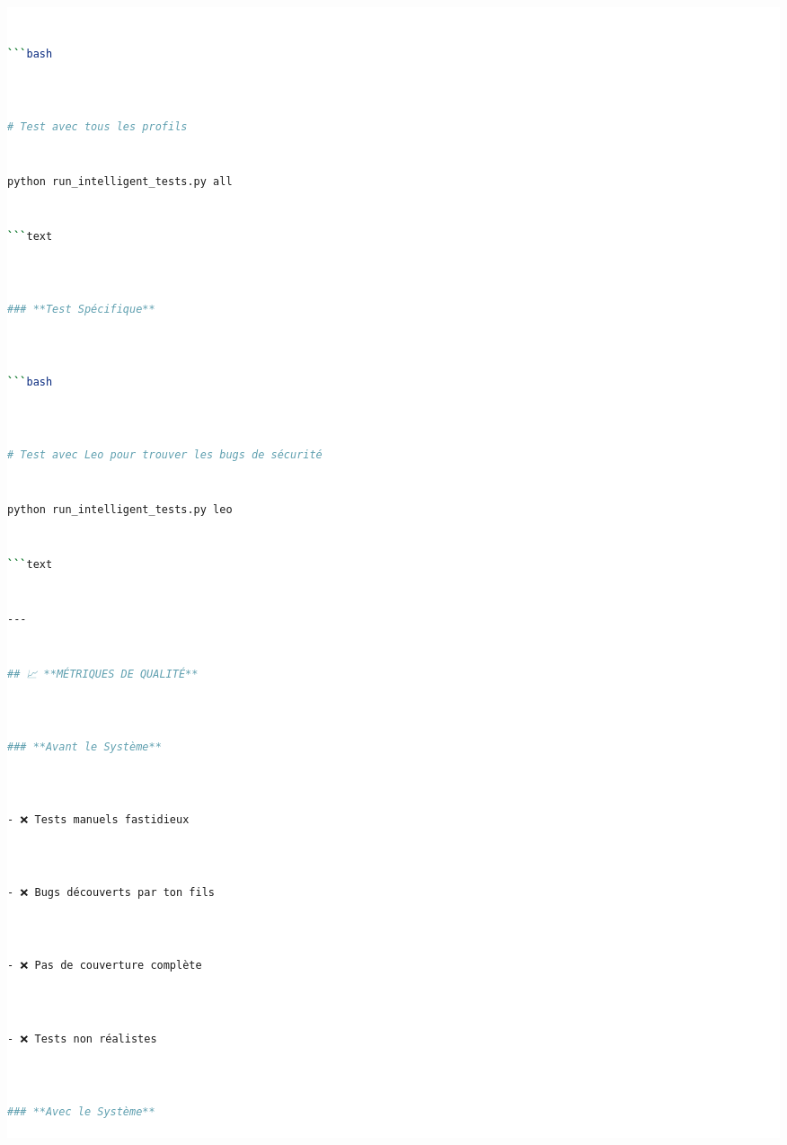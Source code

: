 ```bash


```bash



# Test avec tous les profils


python run_intelligent_tests.py all


```text



### **Test Spécifique**



```bash



# Test avec Leo pour trouver les bugs de sécurité


python run_intelligent_tests.py leo


```text


---


## 📈 **MÉTRIQUES DE QUALITÉ**



### **Avant le Système**



- ❌ Tests manuels fastidieux



- ❌ Bugs découverts par ton fils



- ❌ Pas de couverture complète



- ❌ Tests non réalistes



### **Avec le Système**



```